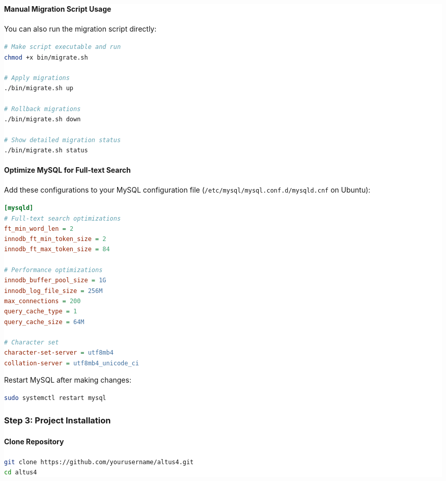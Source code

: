 #### Manual Migration Script Usage

You can also run the migration script directly:

```bash
# Make script executable and run
chmod +x bin/migrate.sh

# Apply migrations
./bin/migrate.sh up

# Rollback migrations
./bin/migrate.sh down

# Show detailed migration status
./bin/migrate.sh status
```

#### Optimize MySQL for Full-text Search

Add these configurations to your MySQL configuration file (`/etc/mysql/mysql.conf.d/mysqld.cnf` on Ubuntu):

```ini
[mysqld]
# Full-text search optimizations
ft_min_word_len = 2
innodb_ft_min_token_size = 2
innodb_ft_max_token_size = 84

# Performance optimizations
innodb_buffer_pool_size = 1G
innodb_log_file_size = 256M
max_connections = 200
query_cache_type = 1
query_cache_size = 64M

# Character set
character-set-server = utf8mb4
collation-server = utf8mb4_unicode_ci
```

Restart MySQL after making changes:

```bash
sudo systemctl restart mysql
```

### Step 3: Project Installation

#### Clone Repository

```bash
git clone https://github.com/yourusername/altus4.git
cd altus4
```

